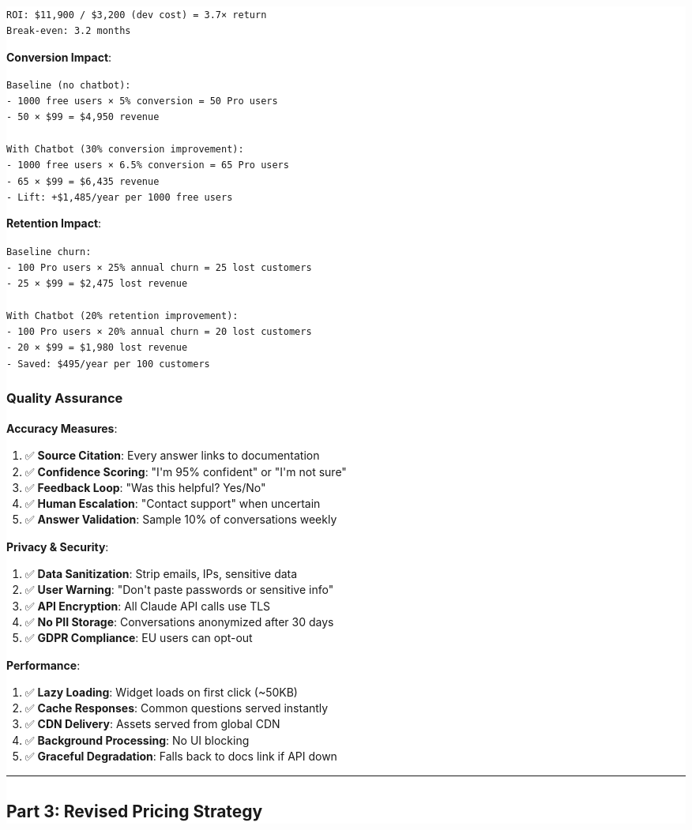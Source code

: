 ```
ROI: $11,900 / $3,200 (dev cost) = 3.7× return
Break-even: 3.2 months
```

**Conversion Impact**:
```
Baseline (no chatbot):
- 1000 free users × 5% conversion = 50 Pro users
- 50 × $99 = $4,950 revenue

With Chatbot (30% conversion improvement):
- 1000 free users × 6.5% conversion = 65 Pro users
- 65 × $99 = $6,435 revenue
- Lift: +$1,485/year per 1000 free users
```

**Retention Impact**:
```
Baseline churn:
- 100 Pro users × 25% annual churn = 25 lost customers
- 25 × $99 = $2,475 lost revenue

With Chatbot (20% retention improvement):
- 100 Pro users × 20% annual churn = 20 lost customers
- 20 × $99 = $1,980 lost revenue
- Saved: $495/year per 100 customers
```

### Quality Assurance

**Accuracy Measures**:
1. ✅ **Source Citation**: Every answer links to documentation
2. ✅ **Confidence Scoring**: "I'm 95% confident" or "I'm not sure"
3. ✅ **Feedback Loop**: "Was this helpful? Yes/No"
4. ✅ **Human Escalation**: "Contact support" when uncertain
5. ✅ **Answer Validation**: Sample 10% of conversations weekly

**Privacy & Security**:
1. ✅ **Data Sanitization**: Strip emails, IPs, sensitive data
2. ✅ **User Warning**: "Don't paste passwords or sensitive info"
3. ✅ **API Encryption**: All Claude API calls use TLS
4. ✅ **No PII Storage**: Conversations anonymized after 30 days
5. ✅ **GDPR Compliance**: EU users can opt-out

**Performance**:
1. ✅ **Lazy Loading**: Widget loads on first click (~50KB)
2. ✅ **Cache Responses**: Common questions served instantly
3. ✅ **CDN Delivery**: Assets served from global CDN
4. ✅ **Background Processing**: No UI blocking
5. ✅ **Graceful Degradation**: Falls back to docs link if API down

---

## Part 3: Revised Pricing Strategy

